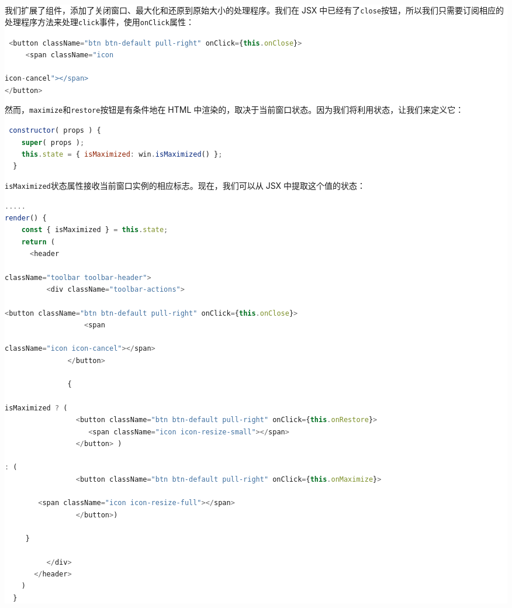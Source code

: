 我们扩展了组件，添加了关闭窗口、最大化和还原到原始大小的处理程序。我们在 JSX 中已经有了`close`按钮，所以我们只需要订阅相应的处理程序方法来处理`click`事件，使用`onClick`属性：

```js
 <button className="btn btn-default pull-right" onClick={this.onClose}> 
     <span className="icon 

icon-cancel"></span> 
</button> 

```

然而，`maximize`和`restore`按钮是有条件地在 HTML 中渲染的，取决于当前窗口状态。因为我们将利用状态，让我们来定义它：

```js
 constructor( props ) { 
    super( props ); 
    this.state = { isMaximized: win.isMaximized() }; 
  } 

```

`isMaximized`状态属性接收当前窗口实例的相应标志。现在，我们可以从 JSX 中提取这个值的状态：

```js
..... 
render() { 
    const { isMaximized } = this.state; 
    return ( 
      <header 

className="toolbar toolbar-header"> 
          <div className="toolbar-actions"> 

<button className="btn btn-default pull-right" onClick={this.onClose}> 
                   <span 

className="icon icon-cancel"></span> 
               </button> 

               { 

isMaximized ? ( 
                 <button className="btn btn-default pull-right" onClick={this.onRestore}> 
                    <span className="icon icon-resize-small"></span> 
                 </button> ) 

: ( 
                 <button className="btn btn-default pull-right" onClick={this.onMaximize}> 

        <span className="icon icon-resize-full"></span> 
                 </button>) 

     } 

          </div> 
       </header> 
    ) 
  } 

```
